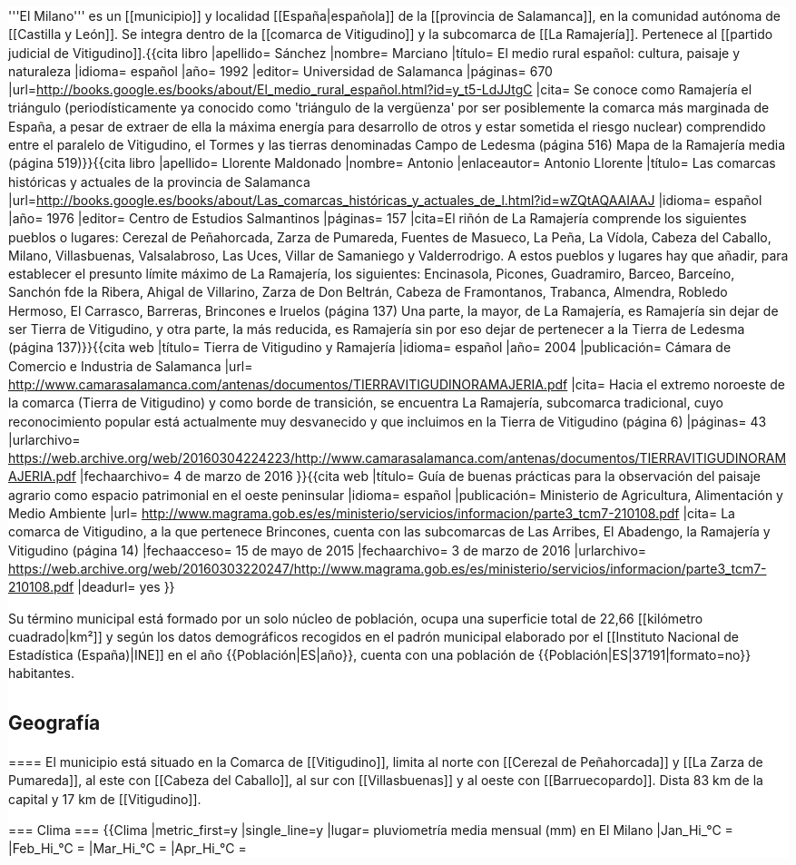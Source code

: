 '''El Milano''' es un [[municipio]] y localidad [[España|española]] de la [[provincia de Salamanca]], en la comunidad autónoma de [[Castilla y León]]. Se integra dentro de la [[comarca de Vitigudino]] y la subcomarca de [[La Ramajería]]. Pertenece al [[partido judicial de Vitigudino]].<ref name=ref_duplicada_1>{{cita libro |apellido= Sánchez |nombre= Marciano |título= El medio rural español: cultura, paisaje y naturaleza |idioma= español |año= 1992 |editor= Universidad de Salamanca |páginas= 670 |url=http://books.google.es/books/about/El_medio_rural_español.html?id=y_t5-LdJJtgC |cita= Se conoce como Ramajería el triángulo (periodísticamente ya conocido como 'triángulo de la vergüenza' por ser posiblemente la comarca más marginada de España, a pesar de extraer de ella la máxima energía para desarrollo de otros y estar sometida el riesgo nuclear) comprendido entre el paralelo de Vitigudino, el Tormes y las tierras denominadas Campo de Ledesma (página 516) Mapa de la Ramajería media (página 519)}}</ref><ref name=ref_duplicada_2>{{cita libro |apellido= Llorente Maldonado |nombre= Antonio |enlaceautor= Antonio Llorente |título= Las comarcas históricas y actuales de la provincia de Salamanca |url=http://books.google.es/books/about/Las_comarcas_históricas_y_actuales_de_l.html?id=wZQtAQAAIAAJ |idioma= español |año= 1976 |editor= Centro de Estudios Salmantinos |páginas= 157 |cita=El riñón de La Ramajería comprende los siguientes pueblos o lugares: Cerezal de Peñahorcada, Zarza de Pumareda, Fuentes de Masueco, La Peña, La Vídola, Cabeza del Caballo, Milano, Villasbuenas, Valsalabroso, Las Uces, Villar de Samaniego y Valderrodrigo. A estos pueblos y lugares hay que añadir, para establecer el presunto límite máximo de La Ramajería, los siguientes: Encinasola, Picones, Guadramiro, Barceo, Barceíno, Sanchón fde la Ribera, Ahigal de Villarino, Zarza de Don Beltrán, Cabeza de Framontanos, Trabanca, Almendra, Robledo Hermoso, El Carrasco, Barreras, Brincones e Iruelos (página 137) Una parte, la mayor, de La Ramajería, es Ramajería sin dejar de ser Tierra de Vitigudino, y otra parte, la más reducida, es Ramajería sin por eso dejar de pertenecer a la Tierra de Ledesma (página 137)}}</ref><ref name=ref_duplicada_3>{{cita web |título= Tierra de Vitigudino y Ramajería |idioma= español |año= 2004 |publicación= Cámara de Comercio e Industria de Salamanca |url= http://www.camarasalamanca.com/antenas/documentos/TIERRAVITIGUDINORAMAJERIA.pdf |cita= Hacia el extremo noroeste de la comarca (Tierra de Vitigudino) y como borde de transición, se encuentra La Ramajería, subcomarca tradicional, cuyo reconocimiento popular está actualmente muy desvanecido y que incluimos en la Tierra de Vitigudino (página 6) |páginas= 43 |urlarchivo= https://web.archive.org/web/20160304224223/http://www.camarasalamanca.com/antenas/documentos/TIERRAVITIGUDINORAMAJERIA.pdf |fechaarchivo= 4 de marzo de 2016 }}</ref><ref name=ref_duplicada_4>{{cita web |título= Guía de buenas prácticas para la observación del paisaje agrario como espacio patrimonial en el oeste peninsular |idioma= español |publicación= Ministerio de Agricultura, Alimentación y Medio Ambiente |url= http://www.magrama.gob.es/es/ministerio/servicios/informacion/parte3_tcm7-210108.pdf |cita= La comarca de Vitigudino, a la que pertenece Brincones, cuenta con las subcomarcas de Las Arribes, El Abadengo, la Ramajería y Vitigudino (página 14) |fechaacceso= 15 de mayo de 2015 |fechaarchivo= 3 de marzo de 2016 |urlarchivo= https://web.archive.org/web/20160303220247/http://www.magrama.gob.es/es/ministerio/servicios/informacion/parte3_tcm7-210108.pdf |deadurl= yes }}</ref>

Su término municipal está formado por un solo núcleo de población, ocupa una superficie total de 22,66&nbsp;[[kilómetro cuadrado|km²]] y según los datos demográficos recogidos en el padrón municipal elaborado por el [[Instituto Nacional de Estadística (España)|INE]] en el año {{Población|ES|año}}, cuenta con una población de {{Población|ES|37191|formato=no}} habitantes.

## Geografía

====
El municipio está situado en la Comarca de [[Vitigudino]], limita al norte con [[Cerezal de Peñahorcada]] y [[La Zarza de Pumareda]], al este con [[Cabeza del Caballo]], al sur con [[Villasbuenas]] y al oeste con [[Barruecopardo]]. Dista 83 km de la capital y 17 km de [[Vitigudino]].

=== Clima ===
{{Clima
|metric_first=y 
|single_line=y
|lugar= pluviometría media mensual (mm) en El Milano
|Jan_Hi_°C = 
|Feb_Hi_°C = 
|Mar_Hi_°C =
|Apr_Hi_°C = 